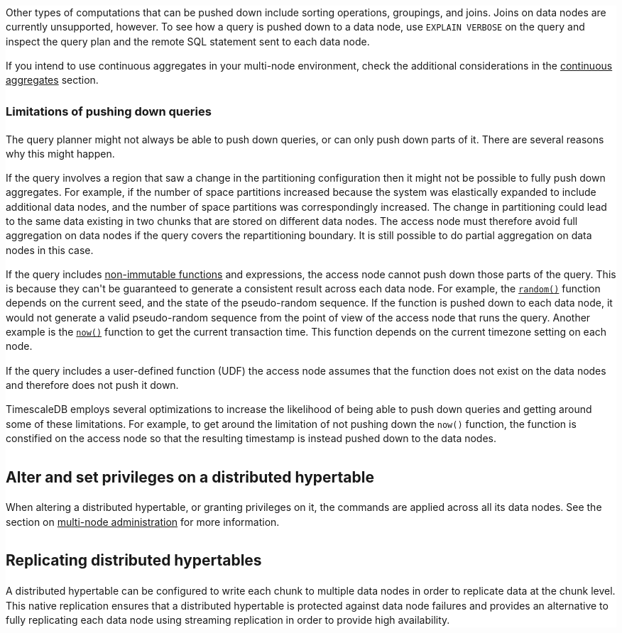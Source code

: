 Other types of computations that can be pushed down include sorting operations,
groupings, and joins. Joins on data nodes are currently unsupported, however. To
see how a query is pushed down to a data node, use `EXPLAIN VERBOSE` on the
query and inspect the query plan and the remote SQL statement sent to each data
node.

If you intend to use continuous aggregates in your multi-node environment, check
the additional considerations in the [continuous aggregates][caggs] section.

### Limitations of pushing down queries
The query planner might not always be able to push down queries, or can only push down parts of it. There are several reasons why this might happen.

If the query involves a region that saw a change in the partitioning
configuration then it might not be possible to fully push down aggregates. For
example, if the number of space partitions increased because the system was
elastically expanded to include additional data nodes, and the number of space
partitions was correspondingly increased. The change in partitioning could lead
to the same data existing in two chunks that are stored on different data
nodes. The access node must therefore avoid full aggregation on data nodes if
the query covers the repartitioning boundary. It is still possible to do
partial aggregation on data nodes in this case.

If the query includes [non-immutable functions][volatility] and expressions,
the access node cannot push down those parts of the query. This is because they
can't be guaranteed to generate a consistent result across each data node. For
example, the [`random()`][random-func] function depends on the current seed,
and the state of the pseudo-random sequence. If the function is pushed down to
each data node, it would not generate a valid pseudo-random sequence from the
point of view of the access node that runs the query. Another example is
the [`now()`][current_time] function to get the current transaction time. This
function depends on the current timezone setting on each node.

If the query includes a user-defined function (UDF) the access node assumes
that the function does not exist on the data nodes and therefore does not push
it down.

TimescaleDB employs several optimizations to increase the likelihood of being
able to push down queries and getting around some of these limitations. For
example, to get around the limitation of not pushing down the `now()` function,
the function is constified on the access node so that the resulting timestamp is
instead pushed down to the data nodes.

## Alter and set privileges on a distributed hypertable
When altering a distributed hypertable, or granting privileges on it,
the commands are applied across all its data nodes. See the section on
[multi-node administration][multi-node-admin] for more information.

## Replicating distributed hypertables
A distributed hypertable can be configured to write each chunk to multiple
data nodes in order to replicate data at the chunk level. This native
replication ensures that a distributed hypertable is protected against data
node failures and provides an alternative to fully replicating each data node
using streaming replication in order to provide high availability.


[multi-node]: /how-to-guides/multinode-timescaledb/
[multi-node-ha]: /how-to-guides/multinode-timescaledb/multinode-ha/
[volatility]: https://www.postgresql.org/docs/current/xfunc-volatility.html
[current_time]: https://www.postgresql.org/docs/current/functions-datetime.html#FUNCTIONS-DATETIME-CURRENT
[random-func]: https://www.postgresql.org/docs/current/functions-math.html#FUNCTIONS-MATH-RANDOM-TABLE
[upserts]: /how-to-guides/write-data/upsert/
[insert]: https://www.postgresql.org/docs/current/sql-insert.html
[copy]: https://www.postgresql.org/docs/current/sql-copy.html
[create-trigger]: https://www.postgresql.org/docs/current/sql-createtrigger.html
[about-multinode]: /how-to-guides/multinode-timescaledb/about-multinode/
[explain]: https://www.postgresql.org/docs/current/sql-explain.html
[dist_exec]:  /api/:currentVersion:/distributed-hypertables/distributed_exec
[caggs]: timescaledb/latest/how-to-guides/continuous-aggregates/about-continuous-aggregates#using-continuous-aggregates-in-multi-node-environment/
[multi-node-admin]: /how-to-guides/multinode-timescaledb/multinode-administration/